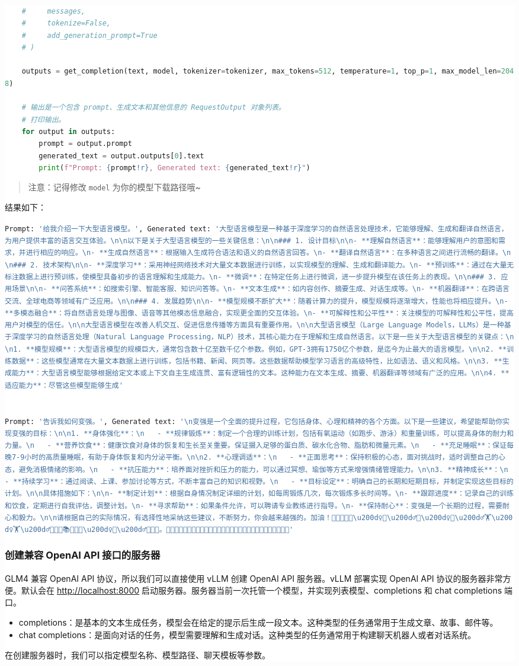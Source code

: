 ```python
    #     messages,
    #     tokenize=False,
    #     add_generation_prompt=True
    # )

    outputs = get_completion(text, model, tokenizer=tokenizer, max_tokens=512, temperature=1, top_p=1, max_model_len=2048)

    # 输出是一个包含 prompt、生成文本和其他信息的 RequestOutput 对象列表。
    # 打印输出。
    for output in outputs:
        prompt = output.prompt
        generated_text = output.outputs[0].text
        print(f"Prompt: {prompt!r}, Generated text: {generated_text!r}")
```
> 注意：记得修改 `model` 为你的模型下载路径哦~

结果如下：

```bash
Prompt: '给我介绍一下大型语言模型。', Generated text: '大型语言模型是一种基于深度学习的自然语言处理技术，它能够理解、生成和翻译自然语言，为用户提供丰富的语言交互体验。\n\n以下是关于大型语言模型的一些关键信息：\n\n### 1. 设计目标\n\n- **理解自然语言**：能够理解用户的意图和需求，并进行相应的响应。\n- **生成自然语言**：根据输入生成符合语法和语义的自然语言回答。\n- **翻译自然语言**：在多种语言之间进行流畅的翻译。\n\n### 2. 技术架构\n\n- **深度学习**：采用神经网络技术对大量文本数据进行训练，以实现模型的理解、生成和翻译能力。\n- **预训练**：通过在大量无标注数据上进行预训练，使模型具备初步的语言理解和生成能力。\n- **微调**：在特定任务上进行微调，进一步提升模型在该任务上的表现。\n\n### 3. 应用场景\n\n- **问答系统**：如搜索引擎、智能客服、知识问答等。\n- **文本生成**：如内容创作、摘要生成、对话生成等。\n- **机器翻译**：在跨语言交流、全球电商等领域有广泛应用。\n\n### 4. 发展趋势\n\n- **模型规模不断扩大**：随着计算力的提升，模型规模将逐渐增大，性能也将相应提升。\n- **多模态融合**：将自然语言处理与图像、语音等其他模态信息融合，实现更全面的交互体验。\n- **可解释性和公平性**：关注模型的可解释性和公平性，提高用户对模型的信任。\n\n大型语言模型在改善人机交互、促进信息传播等方面具有重要作用。\n\n大型语言模型（Large Language Models，LLMs）是一种基于深度学习的自然语言处理（Natural Language Processing，NLP）技术，其核心能力在于理解和生成自然语言。以下是一些关于大型语言模型的关键点：\n\n1. **模型规模**：大型语言模型的规模巨大，通常包含数十亿至数千亿个参数。例如，GPT-3拥有1750亿个参数，是迄今为止最大的语言模型。\n\n2. **训练数据**：这些模型通常在大量文本数据上进行训练，包括书籍、新闻、网页等。这些数据帮助模型学习语言的高级特性，比如语法、语义和风格。\n\n3. **生成能力**：大型语言模型能够根据给定文本或上下文自主生成连贯、富有逻辑性的文本。这种能力在文本生成、摘要、机器翻译等领域有广泛的应用。\n\n4. **适应能力**：尽管这些模型能够生成'


Prompt: '告诉我如何变强。', Generated text: '\n变强是一个全面的提升过程，它包括身体、心理和精神的各个方面。以下是一些建议，希望能帮助你实现变强的目标：\n\n1. **身体强化**：\n   - **规律锻炼**：制定一个合理的训练计划，包括有氧运动（如跑步、游泳）和重量训练，可以提高身体的耐力和力量。\n   - **营养饮食**：健康饮食对身体的恢复和生长至关重要。保证摄入足够的蛋白质、碳水化合物、脂肪和微量元素。\n   - **充足睡眠**：保证每晚7-9小时的高质量睡眠，有助于身体恢复和内分泌平衡。\n\n2. **心理调适**：\n   - **正面思考**：保持积极的心态，面对挑战时，适时调整自己的心态，避免消极情绪的影响。\n   - **抗压能力**：培养面对挫折和压力的能力，可以通过冥想、瑜伽等方式来增强情绪管理能力。\n\n3. **精神成长**：\n   - **持续学习**：通过阅读、上课、参加讨论等方式，不断丰富自己的知识和视野。\n   - **目标设定**：明确自己的长期和短期目标，并制定实现这些目标的计划。\n\n具体措施如下：\n\n- **制定计划**：根据自身情况制定详细的计划，如每周锻炼几次，每次锻炼多长时间等。\n- **跟踪进度**：记录自己的训练和饮食，定期进行自我评估，调整计划。\n- **寻求帮助**：如果条件允许，可以聘请专业教练进行指导。\n- **保持耐心**：变强是一个长期的过程，需要耐心和毅力。\n\n请根据自己的实际情况，有选择性地采纳这些建议，不断努力，你会越来越强的。加油！🌟💪✊🏼🏃\u200d♀️🏃\u200d♂️👊\u200d♀️👊\u200d♂️🏋️\u200d♀️🏋️\u200d♂️🥗🍎💤📚💼🥼🧘\u200d♀️🧘\u200d♂️🎯🎯🎯。🎉🎉🎉🎉🎉🎉🎉🎉🎉🎉🎉🎉🎉🎉🎉🎉🎉🎉🎉🎉🎉🎉🎉🎉🎉🎉🎉🎉🎉'
```

### **创建兼容 OpenAI API 接口的服务器**

GLM4 兼容 OpenAI API 协议，所以我们可以直接使用 vLLM 创建 OpenAI API 服务器。vLLM 部署实现 OpenAI API 协议的服务器非常方便。默认会在 <u>http://localhost:8000</u> 启动服务器。服务器当前一次托管一个模型，并实现列表模型、completions 和 chat completions 端口。

- completions：是基本的文本生成任务，模型会在给定的提示后生成一段文本。这种类型的任务通常用于生成文章、故事、邮件等。
- chat completions：是面向对话的任务，模型需要理解和生成对话。这种类型的任务通常用于构建聊天机器人或者对话系统。

在创建服务器时，我们可以指定模型名称、模型路径、聊天模板等参数。
